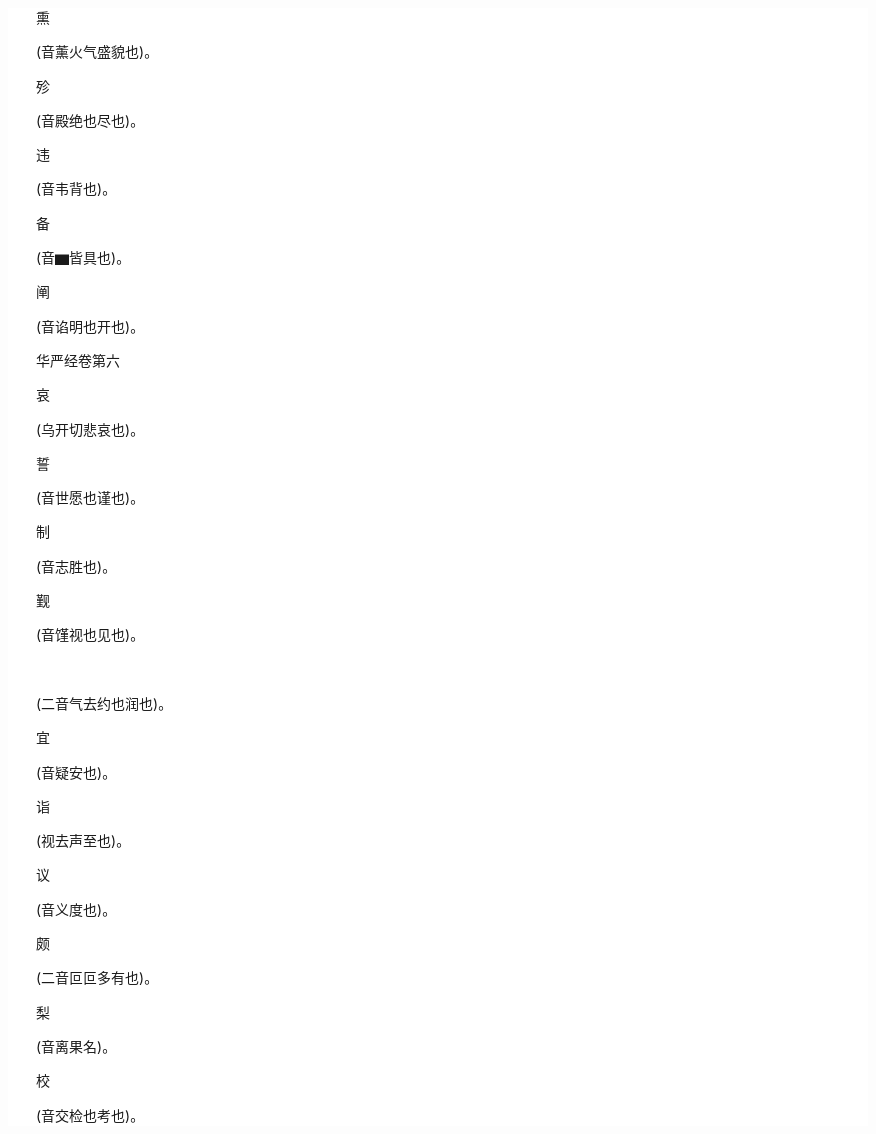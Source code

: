 　　熏

　　(音薰火气盛貌也)。

　　殄

　　(音殿绝也尽也)。

　　违

　　(音韦背也)。

　　备

　　(音▆皆具也)。

　　阐

　　(音谄明也开也)。

　　华严经卷第六

　　哀

　　(乌开切悲哀也)。

　　誓

　　(音世愿也谨也)。

　　制

　　(音志胜也)。

　　觐

　　(音馑视也见也)。

　　　

　　(二音气去约也润也)。

　　宜

　　(音疑安也)。

　　诣

　　(视去声至也)。

　　议

　　(音义度也)。

　　颇

　　(二音叵叵多有也)。

　　梨

　　(音离果名)。

　　校

　　(音交检也考也)。
